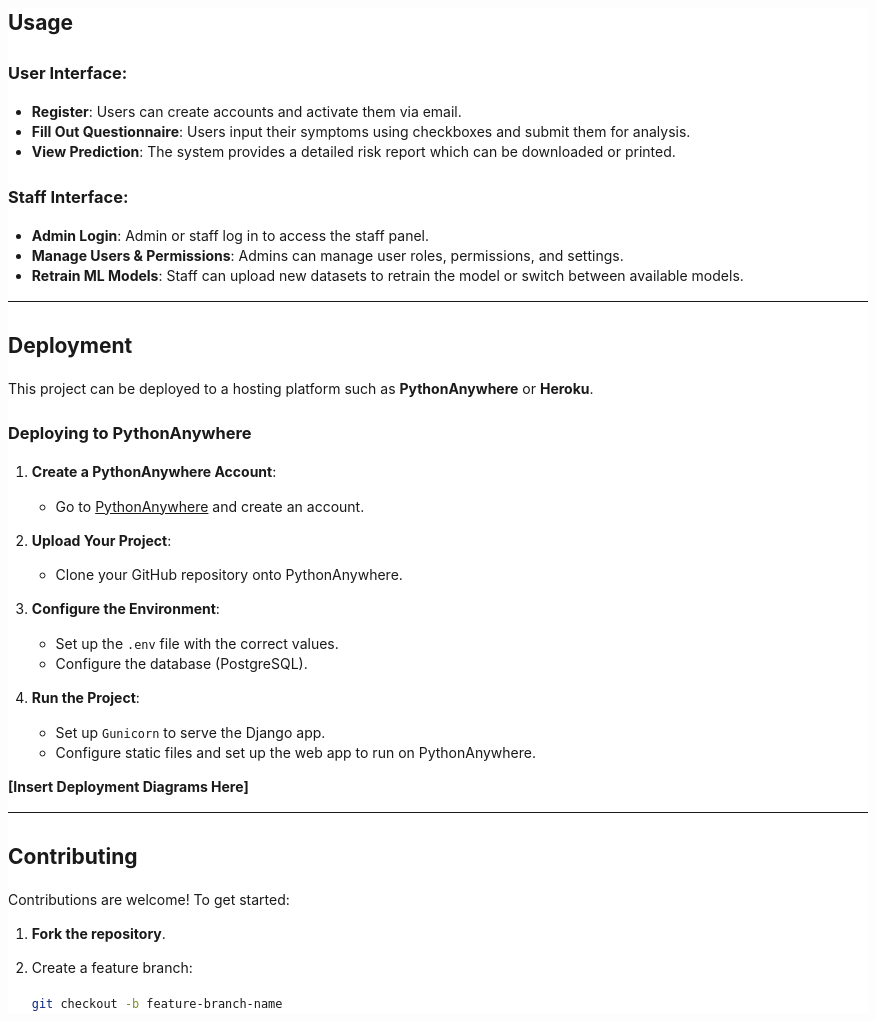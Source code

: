 
## **Usage**

### **User Interface**:

- **Register**: Users can create accounts and activate them via email.
- **Fill Out Questionnaire**: Users input their symptoms using checkboxes and submit them for analysis.
- **View Prediction**: The system provides a detailed risk report which can be downloaded or printed.

### **Staff Interface**:

- **Admin Login**: Admin or staff log in to access the staff panel.
- **Manage Users & Permissions**: Admins can manage user roles, permissions, and settings.
- **Retrain ML Models**: Staff can upload new datasets to retrain the model or switch between available models.

---

## **Deployment**

This project can be deployed to a hosting platform such as **PythonAnywhere** or **Heroku**.

### **Deploying to PythonAnywhere**

1. **Create a PythonAnywhere Account**:

   - Go to [PythonAnywhere](https://www.pythonanywhere.com/) and create an account.

2. **Upload Your Project**:

   - Clone your GitHub repository onto PythonAnywhere.

3. **Configure the Environment**:

   - Set up the `.env` file with the correct values.
   - Configure the database (PostgreSQL).

4. **Run the Project**:
   - Set up `Gunicorn` to serve the Django app.
   - Configure static files and set up the web app to run on PythonAnywhere.

**[Insert Deployment Diagrams Here]**

---

## **Contributing**

Contributions are welcome! To get started:

1. **Fork the repository**.
2. Create a feature branch:

   ```bash
   git checkout -b feature-branch-name
   ```
